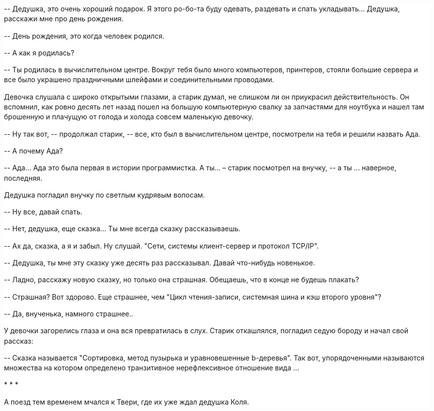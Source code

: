 -- Дедушка, это очень хороший подарок. Я этого ро-бо-та буду одевать, раздевать и спать укладывать... Дедушка, расскажи мне про день рождения.  

-- День рождения, это когда человек родился.  

-- А как я родилась?  

-- Ты родилась в вычислительном центре. Вокруг тебя было много компьютеров, принтеров, стояли большие сервера и все было украшено праздничными шлейфами и соединительными проводами.  

Девочка слушала с широко открытыми глазами, а старик думал, не слишком ли он приукрасил действительность. Он вспомнил, как ровно десять лет назад пошел на большую компьютерную свалку за запчастями для ноутбука и нашел там брошенную и плачущую от голода и холода совсем маленькую девочку.  

-- Ну так вот, -- продолжал старик, -- все, кто был в вычислительном центре, посмотрели на тебя и решили назвать Ада.  

-- А почему Ада?  

-- Ада... Ада это была первая в истории программистка. А ты... – старик посмотрел на внучку, -- а ты ... наверное, последняя.  

Дедушка погладил внучку по светлым кудрявым волосам.  

-- Ну все, давай спать.  

-- Нет, дедушка, еще сказка... Ты мне всегда сказку рассказываешь.  

-- Ах да, сказка, а я и забыл. Ну слушай. "Сети, системы клиент-сервер и протокол ТСP/IP".  

-- Дедушка, ты мне эту сказку уже десять раз рассказывал. Давай что-нибудь новенькое.  

-- Ладно, расскажу новую сказку, но только она страшная. Обещаешь, что в конце не будешь плакать?  

-- Страшная? Вот здорово. Еще страшнее, чем "Цикл чтения-записи, системная шина и кэш второго уровня"?  

-- Да, внученька, намного страшнее..  

У девочки загорелись глаза и она вся превратилась в слух. Старик откашлялся, погладил седую бороду и начал свой рассказ:  

-- Сказка называется "Сортировка, метод пузырька и уравновешенные b-деревья". Так вот, упорядоченными называются множества на котором определено транзитивное нерефлексивное отношение вида ...  

\* \* \*  

А поезд тем временем мчался к Твери, где их уже ждал дедушка Коля.